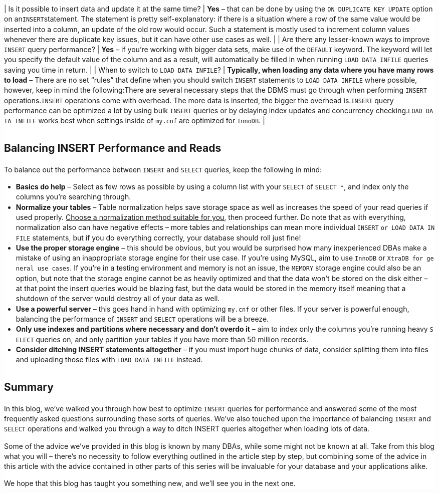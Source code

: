 | Is it possible to insert data and update it at the same time? | **Yes** – that can be done by using the `ON DUPLICATE KEY UPDATE` option on an`INSERT`statement. The statement is pretty self-explanatory: if there is a situation where a row of the same value would be inserted into a column, an update of the old row would occur. Such a statement is mostly used to increment column values whenever there are duplicate key issues, but it can have other use cases as well. |
| Are there any lesser-known ways to improve `INSERT` query performance? | **Yes** – if you’re working with bigger data sets, make use of the `DEFAULT` keyword. The keyword will let you specify the default value of the column and as a result, will automatically be filled in when running `LOAD DATA INFILE` queries saving you time in return. |
| When to switch to `LOAD DATA INFILE`?                        | **Typically, when loading any data where you have many rows to load** – There are no set “rules” that define when you should switch `INSERT` statements to `LOAD DATA INFILE` where possible, however, keep in mind the following:There are several necessary steps that the DBMS must go through when performing `INSERT` operations.`INSERT` operations come with overhead. The more data is inserted, the bigger the overhead is.`INSERT` query performance can be optimized a lot by using bulk `INSERT` queries or by delaying index updates and concurrency checking.`LOAD DATA INFILE` works best when settings inside of `my.cnf` are optimized for `InnoDB`. |

## Balancing INSERT Performance and Reads

To balance out the performance between `INSERT` and `SELECT` queries, keep the following in mind:

- **Basics do help** – Select as few rows as possible by using a column list with your `SELECT` of `SELECT *`, and index only the columns you’re searching through.
- **Normalize your tables** – Table normalization helps save storage space as well as increases the speed of your read queries if used properly. [Choose a normalization method suitable for you](https://www.red-gate.com/simple-talk/databases/sql-server/t-sql-programming-sql-server/database-normalization-basics/), then proceed further.
  Do note that as with everything, normalization also can have negative effects – more tables and relationships can mean more individual `INSERT` `or LOAD DATA INFILE` statements, but if you do everything correctly, your database should roll just fine!
- **Use the proper storage engine** – this should be obvious, but you would be surprised how many inexperienced DBAs make a mistake of using an inappropriate storage engine for their use case. If you’re using MySQL, aim to use `InnoDB` or `XtraDB for general use cases`.
  If you’re in a testing environment and memory is not an issue, the `MEMORY` storage engine could also be an option, but note that the storage engine cannot be as heavily optimized and that the data won’t be stored on the disk either – at that point the insert queries would be blazing fast, but the data would be stored in the memory itself meaning that a shutdown of the server would destroy all of your data as well.
- **Use a powerful server** – this goes hand in hand with optimizing `my.cnf` or other files. If your server is powerful enough, balancing the performance of `INSERT` and `SELECT` operations will be a breeze.
- **Only use indexes and partitions where necessary and don’t overdo it** – aim to index only the columns you’re running heavy `SELECT` queries on, and only partition your tables if you have more than 50 million records.
- **Consider ditching INSERT statements altogether** – if you must import huge chunks of data, consider splitting them into files and uploading those files with `LOAD DATA INFILE` instead.

## Summary

In this blog, we’ve walked you through how best to optimize `INSERT` queries for performance and answered some of the most frequently asked questions surrounding these sorts of queries. We’ve also touched upon the importance of balancing `INSERT` and `SELECT` operations and walked you through a way to ditch INSERT queries altogether when loading lots of data.

Some of the advice we’ve provided in this blog is known by many DBAs, while some might not be known at all. Take from this blog what you will – there’s no necessity to follow everything outlined in the article step by step, but combining some of the advice in this article with the advice contained in other parts of this series will be invaluable for your database and your applications alike.

We hope that this blog has taught you something new, and we’ll see you in the next one.
